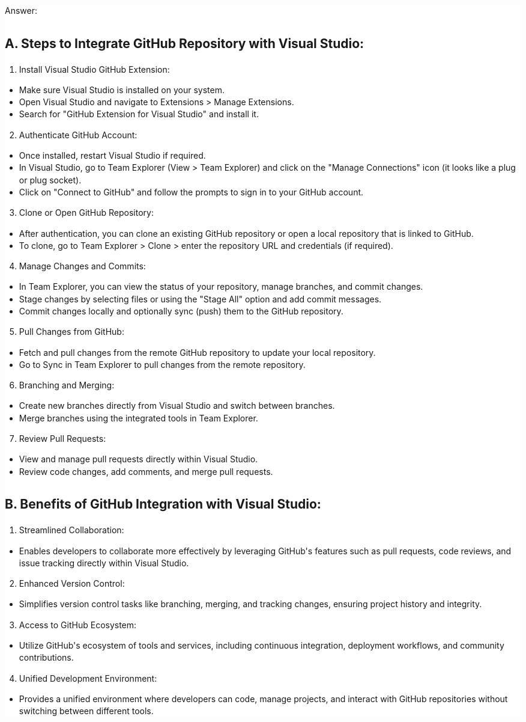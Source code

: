 Answer:
## A. Steps to Integrate GitHub Repository with Visual Studio:
1. Install Visual Studio GitHub Extension:
- Make sure Visual Studio is installed on your system.
- Open Visual Studio and navigate to Extensions > Manage Extensions.
- Search for "GitHub Extension for Visual Studio" and install it.

2. Authenticate GitHub Account:
- Once installed, restart Visual Studio if required.
- In Visual Studio, go to Team Explorer (View > Team Explorer) and click on the "Manage Connections" icon (it looks like a plug or plug socket).
- Click on "Connect to GitHub" and follow the prompts to sign in to your GitHub account.

3. Clone or Open GitHub Repository:
- After authentication, you can clone an existing GitHub repository or open a local repository that is linked to GitHub.
- To clone, go to Team Explorer > Clone > enter the repository URL and credentials (if required).

4. Manage Changes and Commits:
- In Team Explorer, you can view the status of your repository, manage branches, and commit changes.
- Stage changes by selecting files or using the "Stage All" option and add commit messages.
- Commit changes locally and optionally sync (push) them to the GitHub repository.

5. Pull Changes from GitHub:
- Fetch and pull changes from the remote GitHub repository to update your local repository.
- Go to Sync in Team Explorer to pull changes from the remote repository.

6. Branching and Merging:
- Create new branches directly from Visual Studio and switch between branches.
- Merge branches using the integrated tools in Team Explorer.

7. Review Pull Requests:
- View and manage pull requests directly within Visual Studio.
- Review code changes, add comments, and merge pull requests.

## B. Benefits of GitHub Integration with Visual Studio:
1. Streamlined Collaboration: 
- Enables developers to collaborate more effectively by leveraging GitHub's features such as pull requests, code reviews, and issue tracking directly within Visual Studio.

2. Enhanced Version Control: 
- Simplifies version control tasks like branching, merging, and tracking changes, ensuring project history and integrity.

3. Access to GitHub Ecosystem: 
- Utilize GitHub's ecosystem of tools and services, including continuous integration, deployment workflows, and community contributions.

4. Unified Development Environment: 
- Provides a unified environment where developers can code, manage projects, and interact with GitHub repositories without switching between different tools.
